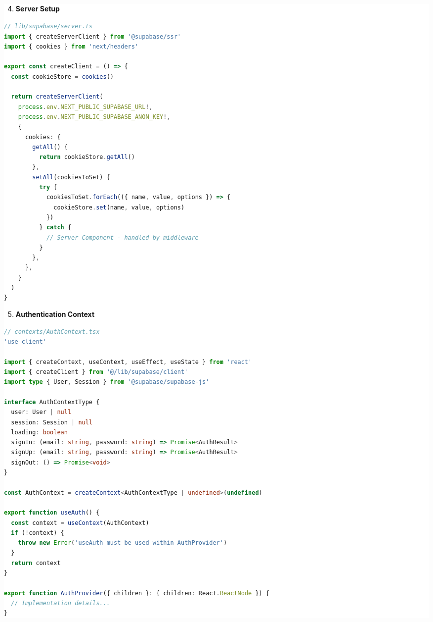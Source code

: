 4. **Server Setup**
```typescript
// lib/supabase/server.ts
import { createServerClient } from '@supabase/ssr'
import { cookies } from 'next/headers'

export const createClient = () => {
  const cookieStore = cookies()
  
  return createServerClient(
    process.env.NEXT_PUBLIC_SUPABASE_URL!,
    process.env.NEXT_PUBLIC_SUPABASE_ANON_KEY!,
    {
      cookies: {
        getAll() {
          return cookieStore.getAll()
        },
        setAll(cookiesToSet) {
          try {
            cookiesToSet.forEach(({ name, value, options }) => {
              cookieStore.set(name, value, options)
            })
          } catch {
            // Server Component - handled by middleware
          }
        },
      },
    }
  )
}
```

5. **Authentication Context**
```typescript
// contexts/AuthContext.tsx
'use client'

import { createContext, useContext, useEffect, useState } from 'react'
import { createClient } from '@/lib/supabase/client'
import type { User, Session } from '@supabase/supabase-js'

interface AuthContextType {
  user: User | null
  session: Session | null
  loading: boolean
  signIn: (email: string, password: string) => Promise<AuthResult>
  signUp: (email: string, password: string) => Promise<AuthResult>
  signOut: () => Promise<void>
}

const AuthContext = createContext<AuthContextType | undefined>(undefined)

export function useAuth() {
  const context = useContext(AuthContext)
  if (!context) {
    throw new Error('useAuth must be used within AuthProvider')
  }
  return context
}

export function AuthProvider({ children }: { children: React.ReactNode }) {
  // Implementation details...
}
```
